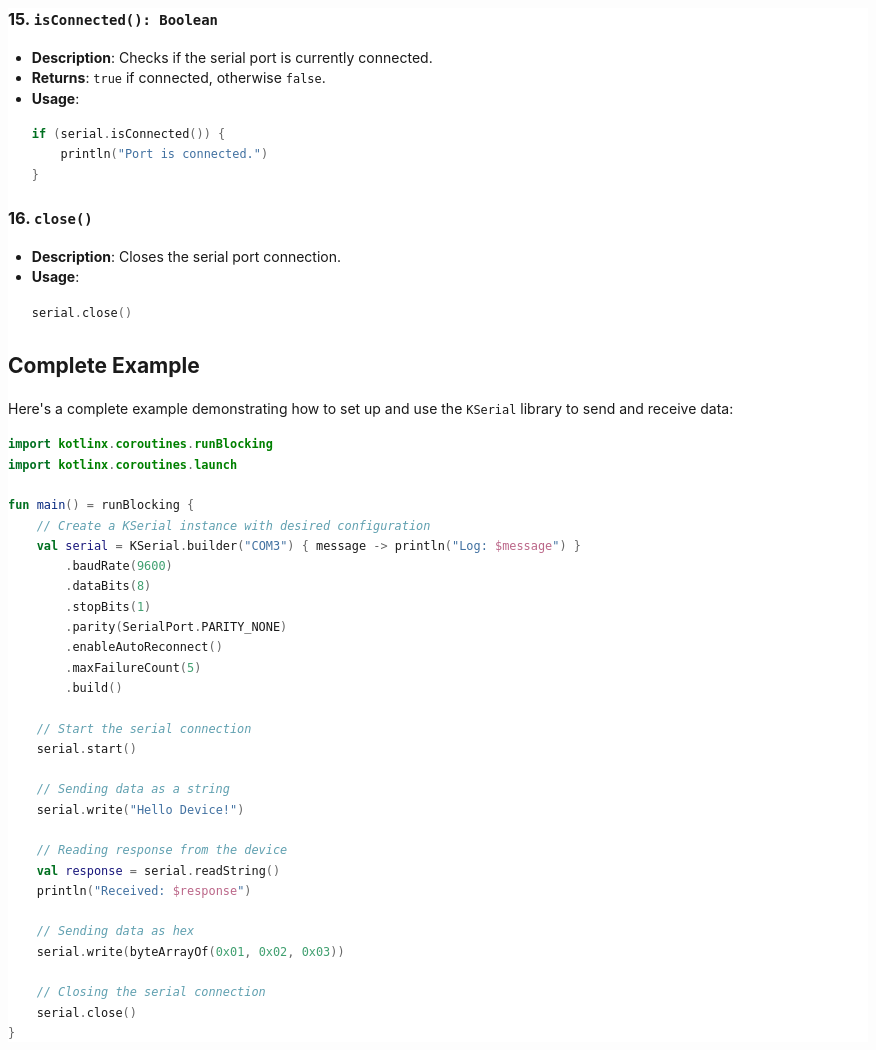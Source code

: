 ### 15. `isConnected(): Boolean`
- **Description**: Checks if the serial port is currently connected.
- **Returns**: `true` if connected, otherwise `false`.
- **Usage**:
  ```kotlin
  if (serial.isConnected()) {
      println("Port is connected.")
  }
  ```

### 16. `close()`
- **Description**: Closes the serial port connection.
- **Usage**:
  ```kotlin
  serial.close()
  ```

## Complete Example

Here's a complete example demonstrating how to set up and use the `KSerial` library to send and receive data:

```kotlin
import kotlinx.coroutines.runBlocking
import kotlinx.coroutines.launch

fun main() = runBlocking {
    // Create a KSerial instance with desired configuration
    val serial = KSerial.builder("COM3") { message -> println("Log: $message") }
        .baudRate(9600)
        .dataBits(8)
        .stopBits(1)
        .parity(SerialPort.PARITY_NONE)
        .enableAutoReconnect()
        .maxFailureCount(5)
        .build()

    // Start the serial connection
    serial.start()

    // Sending data as a string
    serial.write("Hello Device!")

    // Reading response from the device
    val response = serial.readString()
    println("Received: $response")

    // Sending data as hex
    serial.write(byteArrayOf(0x01, 0x02, 0x03))

    // Closing the serial connection
    serial.close()
}
```
